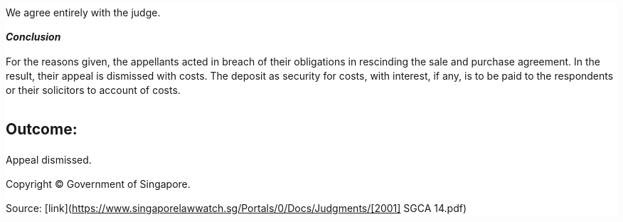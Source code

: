 We agree entirely with the judge. 

**_Conclusion_** 

For the reasons given, the appellants acted in breach of their obligations in rescinding the sale and purchase agreement. In the result, their appeal is dismissed with costs. The deposit as security for costs, with interest, if any, is to be paid to the respondents or their solicitors to account of costs. 

## Outcome: 

Appeal dismissed. 

 Copyright © Government of Singapore. 


Source: [link](https://www.singaporelawwatch.sg/Portals/0/Docs/Judgments/[2001] SGCA 14.pdf)
